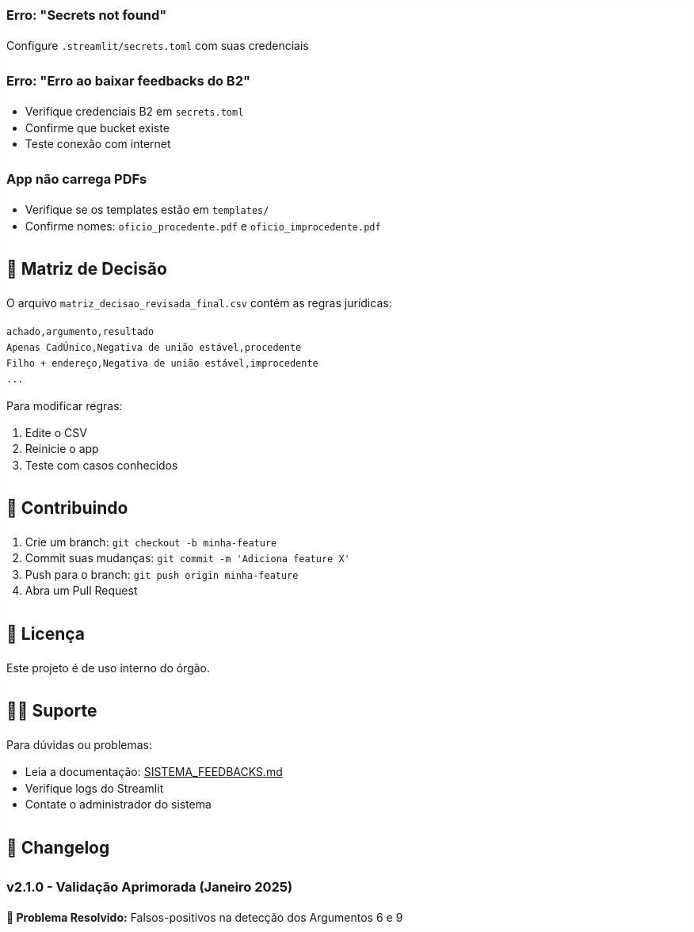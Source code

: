 ### Erro: "Secrets not found"
Configure `.streamlit/secrets.toml` com suas credenciais

### Erro: "Erro ao baixar feedbacks do B2"
- Verifique credenciais B2 em `secrets.toml`
- Confirme que bucket existe
- Teste conexão com internet

### App não carrega PDFs
- Verifique se os templates estão em `templates/`
- Confirme nomes: `oficio_procedente.pdf` e `oficio_improcedente.pdf`

## 📝 Matriz de Decisão

O arquivo `matriz_decisao_revisada_final.csv` contém as regras jurídicas:

```csv
achado,argumento,resultado
Apenas CadÚnico,Negativa de união estável,procedente
Filho + endereço,Negativa de união estável,improcedente
...
```

Para modificar regras:
1. Edite o CSV
2. Reinicie o app
3. Teste com casos conhecidos

## 🤝 Contribuindo

1. Crie um branch: `git checkout -b minha-feature`
2. Commit suas mudanças: `git commit -m 'Adiciona feature X'`
3. Push para o branch: `git push origin minha-feature`
4. Abra um Pull Request

## 📄 Licença

Este projeto é de uso interno do órgão.

## 👨‍💻 Suporte

Para dúvidas ou problemas:
- Leia a documentação: [SISTEMA_FEEDBACKS.md](SISTEMA_FEEDBACKS.md)
- Verifique logs do Streamlit
- Contate o administrador do sistema

## 🎉 Changelog

### v2.1.0 - Validação Aprimorada (Janeiro 2025)
**🎯 Problema Resolvido:** Falsos-positivos na detecção dos Argumentos 6 e 9
